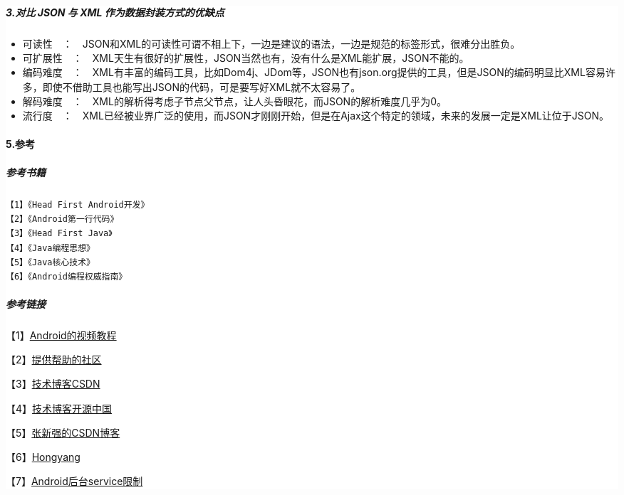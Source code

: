 ##### 3.对比 JSON 与 XML 作为数据封装方式的优缺点

- 可读性　：　JSON和XML的可读性可谓不相上下，一边是建议的语法，一边是规范的标签形式，很难分出胜负。
- 可扩展性　：　XML天生有很好的扩展性，JSON当然也有，没有什么是XML能扩展，JSON不能的。
- 编码难度　：　XML有丰富的编码工具，比如Dom4j、JDom等，JSON也有json.org提供的工具，但是JSON的编码明显比XML容易许多，即使不借助工具也能写出JSON的代码，可是要写好XML就不太容易了。
- 解码难度　：　XML的解析得考虑子节点父节点，让人头昏眼花，而JSON的解析难度几乎为0。
- 流行度　：　XML已经被业界广泛的使用，而JSON才刚刚开始，但是在Ajax这个特定的领域，未来的发展一定是XML让位于JSON。

#### 5.参考

##### 参考书籍

```
【1】《Head First Android开发》
【2】《Android第一行代码》
【3】《Head First Java》
【4】《Java编程思想》
【5】《Java核心技术》
【6】《Android编程权威指南》
```

##### 参考链接

【1】[Android的视频教程][1]

【2】[提供帮助的社区][2]

【3】[技术博客CSDN][3]

【4】[技术博客开源中国][4]

【5】[张新强的CSDN博客][5]

【6】[Hongyang][6]

【7】[Android后台service限制][7]

[1]: https://www.bilibili.com/video/av18008899
[2]: https://www.jianshu.com/
[3]: https://blog.csdn.net/jltxgcy/article/details/48288467
[4]: https://blog.csdn.net/jltxgcy
[5]: https://blog.csdn.net/barryhappy
[6]: https://blog.csdn.net/lmj623565791
[7]:https://blog.csdn.net/code_shen/article/details/78422358
